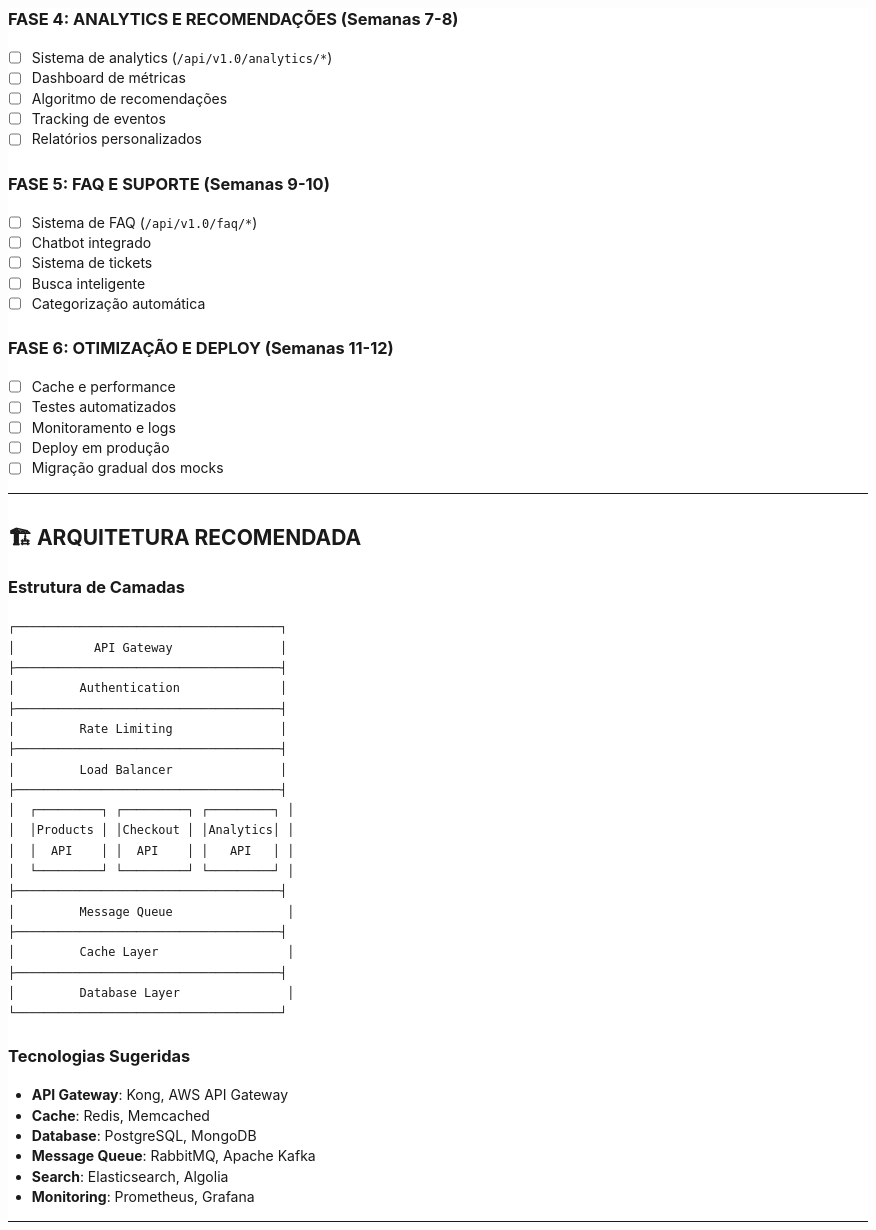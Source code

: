### **FASE 4: ANALYTICS E RECOMENDAÇÕES (Semanas 7-8)**
- [ ] Sistema de analytics (`/api/v1.0/analytics/*`)
- [ ] Dashboard de métricas
- [ ] Algoritmo de recomendações
- [ ] Tracking de eventos
- [ ] Relatórios personalizados

### **FASE 5: FAQ E SUPORTE (Semanas 9-10)**
- [ ] Sistema de FAQ (`/api/v1.0/faq/*`)
- [ ] Chatbot integrado
- [ ] Sistema de tickets
- [ ] Busca inteligente
- [ ] Categorização automática

### **FASE 6: OTIMIZAÇÃO E DEPLOY (Semanas 11-12)**
- [ ] Cache e performance
- [ ] Testes automatizados
- [ ] Monitoramento e logs
- [ ] Deploy em produção
- [ ] Migração gradual dos mocks

---

## 🏗️ **ARQUITETURA RECOMENDADA**

### **Estrutura de Camadas**
```
┌─────────────────────────────────────┐
│           API Gateway               │
├─────────────────────────────────────┤
│         Authentication              │
├─────────────────────────────────────┤
│         Rate Limiting               │
├─────────────────────────────────────┤
│         Load Balancer               │
├─────────────────────────────────────┤
│  ┌─────────┐ ┌─────────┐ ┌─────────┐ │
│  │Products │ │Checkout │ │Analytics│ │
│  │  API    │ │  API    │ │   API   │ │
│  └─────────┘ └─────────┘ └─────────┘ │
├─────────────────────────────────────┤
│         Message Queue                │
├─────────────────────────────────────┤
│         Cache Layer                  │
├─────────────────────────────────────┤
│         Database Layer               │
└─────────────────────────────────────┘
```

### **Tecnologias Sugeridas**
- **API Gateway**: Kong, AWS API Gateway
- **Cache**: Redis, Memcached
- **Database**: PostgreSQL, MongoDB
- **Message Queue**: RabbitMQ, Apache Kafka
- **Search**: Elasticsearch, Algolia
- **Monitoring**: Prometheus, Grafana

---